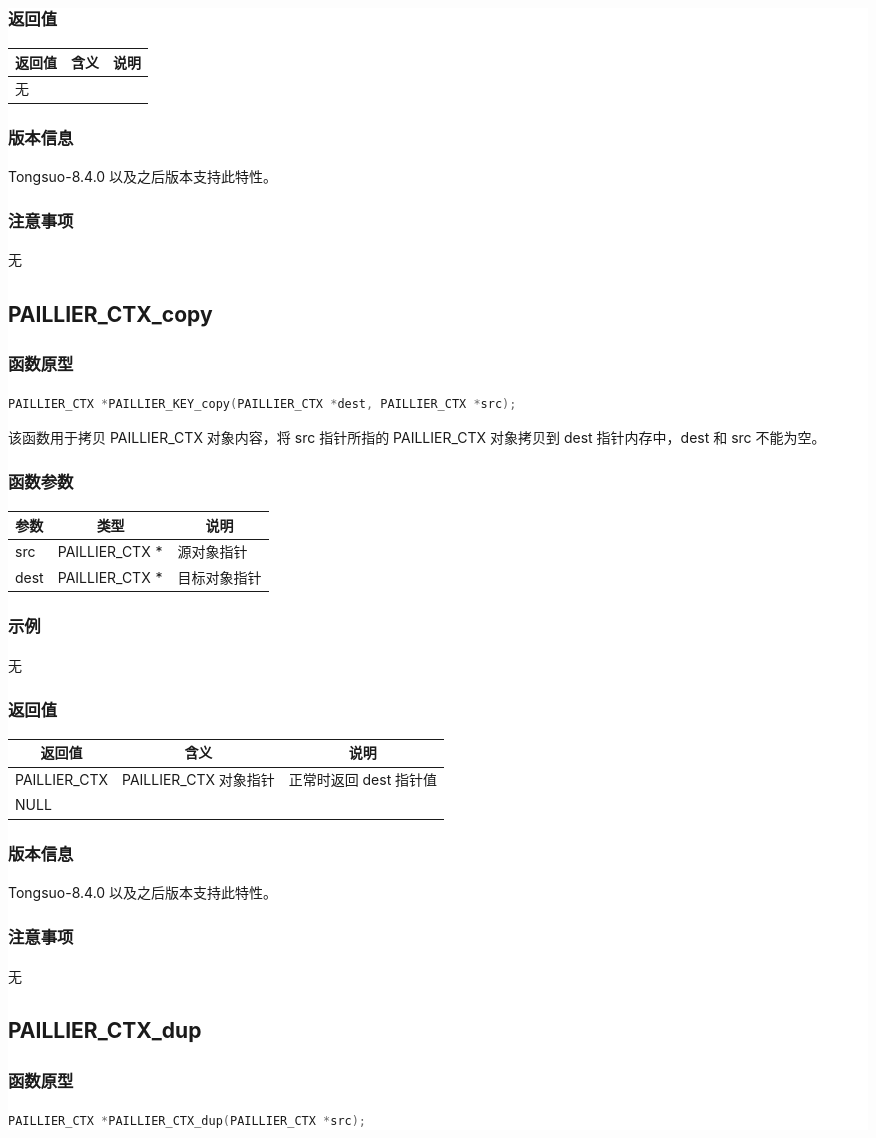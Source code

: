 ### 返回值
| 返回值 | 含义 | 说明 |
| --- | --- | --- |
| 无 |  | |


### 版本信息
Tongsuo-8.4.0 以及之后版本支持此特性。

### 注意事项
无

## PAILLIER_CTX_copy
### 函数原型
```c
PAILLIER_CTX *PAILLIER_KEY_copy(PAILLIER_CTX *dest, PAILLIER_CTX *src);
```

该函数用于拷贝 PAILLIER_CTX 对象内容，将 src 指针所指的 PAILLIER_CTX 对象拷贝到 dest 指针内存中，dest 和 src 不能为空。

### 函数参数
| 参数 | 类型 | 说明 |
| --- | --- | --- |
| src | PAILLIER_CTX * | 源对象指针 |
| dest | PAILLIER_CTX * | 目标对象指针 |


### 示例
无

### 返回值
| 返回值 | 含义 | 说明 |
| --- | --- | --- |
| PAILLIER_CTX | PAILLIER_CTX 对象指针 | 正常时返回 dest 指针值 |
| NULL | | |


### 版本信息
Tongsuo-8.4.0 以及之后版本支持此特性。

### 注意事项
无

## PAILLIER_CTX_dup
### 函数原型
```c
PAILLIER_CTX *PAILLIER_CTX_dup(PAILLIER_CTX *src);
```
